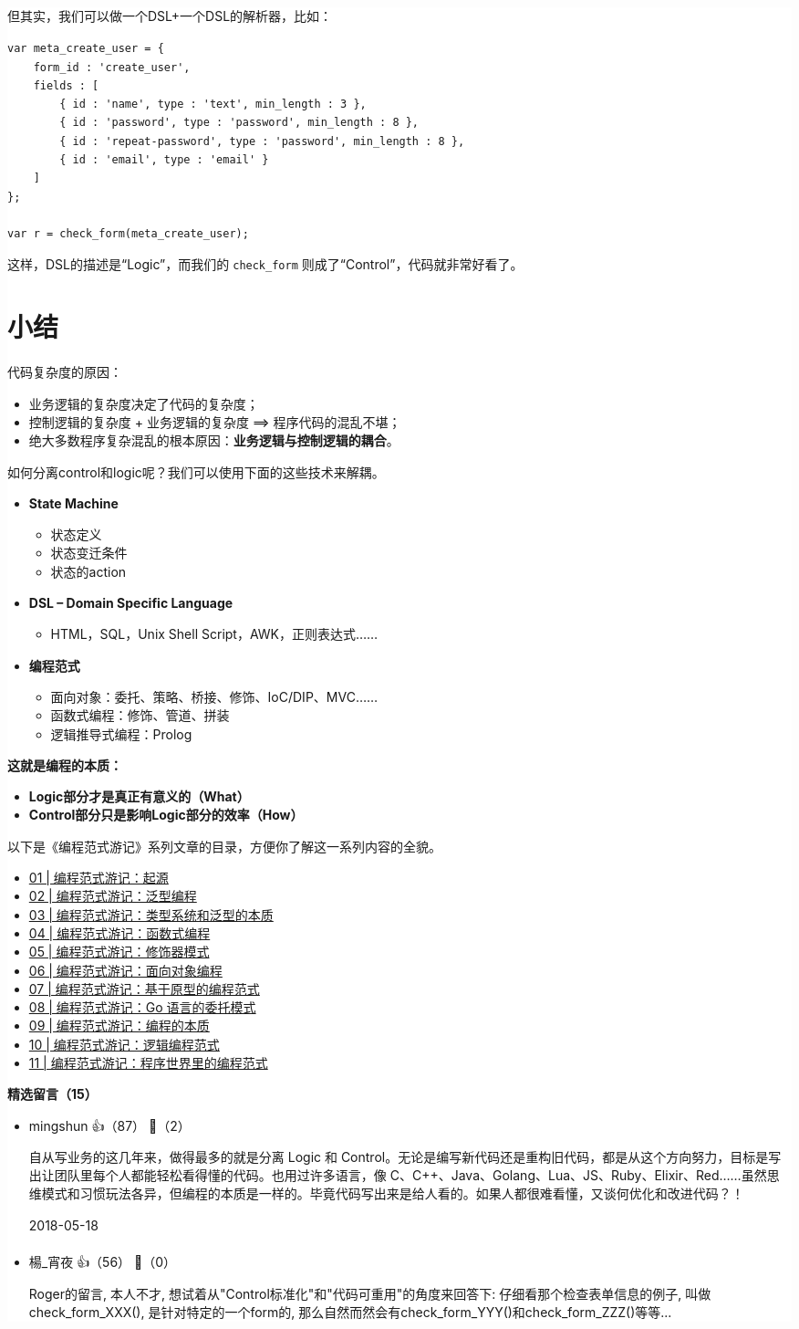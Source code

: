 但其实，我们可以做一个DSL+一个DSL的解析器，比如：

```
var meta_create_user = {
    form_id : 'create_user',
    fields : [
        { id : 'name', type : 'text', min_length : 3 },
        { id : 'password', type : 'password', min_length : 8 },
        { id : 'repeat-password', type : 'password', min_length : 8 },
        { id : 'email', type : 'email' }
    ]
};
 
var r = check_form(meta_create_user);
```

这样，DSL的描述是“Logic”，而我们的 `check_form` 则成了“Control”，代码就非常好看了。

# 小结

代码复杂度的原因：

- 业务逻辑的复杂度决定了代码的复杂度；
- 控制逻辑的复杂度 + 业务逻辑的复杂度 ==&gt; 程序代码的混乱不堪；
- 绝大多数程序复杂混乱的根本原因：**业务逻辑与控制逻辑的耦合**。

如何分离control和logic呢？我们可以使用下面的这些技术来解耦。

- **State Machine**
  
  - 状态定义
  - 状态变迁条件
  - 状态的action
- **DSL – Domain Specific Language**
  
  - HTML，SQL，Unix Shell Script，AWK，正则表达式……
- **编程范式**
  
  - 面向对象：委托、策略、桥接、修饰、IoC/DIP、MVC……
  - 函数式编程：修饰、管道、拼装
  - 逻辑推导式编程：Prolog

**这就是编程的本质：**

- **Logic部分才是真正有意义的（What）**
- **Control部分只是影响Logic部分的效率（How）**

以下是《编程范式游记》系列文章的目录，方便你了解这一系列内容的全貌。

- [01 | 编程范式游记：起源](https://time.geekbang.org/column/article/301)
- [02 | 编程范式游记：泛型编程](https://time.geekbang.org/column/article/303)
- [03 | 编程范式游记：类型系统和泛型的本质](https://time.geekbang.org/column/article/2017)
- [04 | 编程范式游记：函数式编程](https://time.geekbang.org/column/article/2711)
- [05 | 编程范式游记：修饰器模式](https://time.geekbang.org/column/article/2723)
- [06 | 编程范式游记：面向对象编程](https://time.geekbang.org/column/article/2729)
- [07 | 编程范式游记：基于原型的编程范式](https://time.geekbang.org/column/article/2741)
- [08 | 编程范式游记：Go 语言的委托模式](https://time.geekbang.org/column/article/2748)
- [09 | 编程范式游记：编程的本质](https://time.geekbang.org/column/article/2751)
- [10 | 编程范式游记：逻辑编程范式](https://time.geekbang.org/column/article/2752)
- [11 | 编程范式游记：程序世界里的编程范式](https://time.geekbang.org/column/article/2754)
<div><strong>精选留言（15）</strong></div><ul>
<li><span>mingshun</span> 👍（87） 💬（2）<p>自从写业务的这几年来，做得最多的就是分离 Logic 和 Control。无论是编写新代码还是重构旧代码，都是从这个方向努力，目标是写出让团队里每个人都能轻松看得懂的代码。也用过许多语言，像 C、C++、Java、Golang、Lua、JS、Ruby、Elixir、Red……虽然思维模式和习惯玩法各异，但编程的本质是一样的。毕竟代码写出来是给人看的。如果人都很难看懂，又谈何优化和改进代码？！</p>2018-05-18</li><br/><li><span>楊_宵夜</span> 👍（56） 💬（0）<p>Roger的留言, 本人不才, 想试着从&quot;Control标准化&quot;和&quot;代码可重用&quot;的角度来回答下:
仔细看那个检查表单信息的例子, 叫做check_form_XXX(), 是针对特定的一个form的, 那么自然而然会有check_form_YYY()和check_form_ZZZ()等等...
